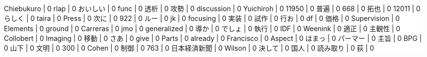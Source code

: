 Chiebukuro | 0
rlap | 0
おいしい | 0
func | 0
透析 | 0
攻勢 | 0
discussion | 0
Yuichiroh | 0
11950 | 0
普遍 | 0
668 | 0
拓也 | 0
12011 | 0
らしく | 0
taira | 0
Press | 0
次に | 0
922 | 0
ルー | 0
jk | 0
focusing | 0
実装 | 0
試作 | 0
行お | 0
df | 0
価格 | 0
Supervision | 0
Elements | 0
ground | 0
Carreras | 0
jmo | 0
generalized | 0
導か | 0
でしょ | 0
執行 | 0
IDF | 0
Weenink | 0
適正 | 0
主観性 | 0
Collobert | 0
Imaging | 0
移動 | 0
さあ | 0
give | 0
Parts | 0
already | 0
Francisco | 0
Aspect | 0
はまっ | 0
パーマー | 0
主旨 | 0
BPG | 0
山下 | 0
文明 | 0
300 | 0
Cohen | 0
制御 | 0
763 | 0
日本経済新聞 | 0
Wilson | 0
決して | 0
国人 | 0
読み取り | 0
荻 | 0
